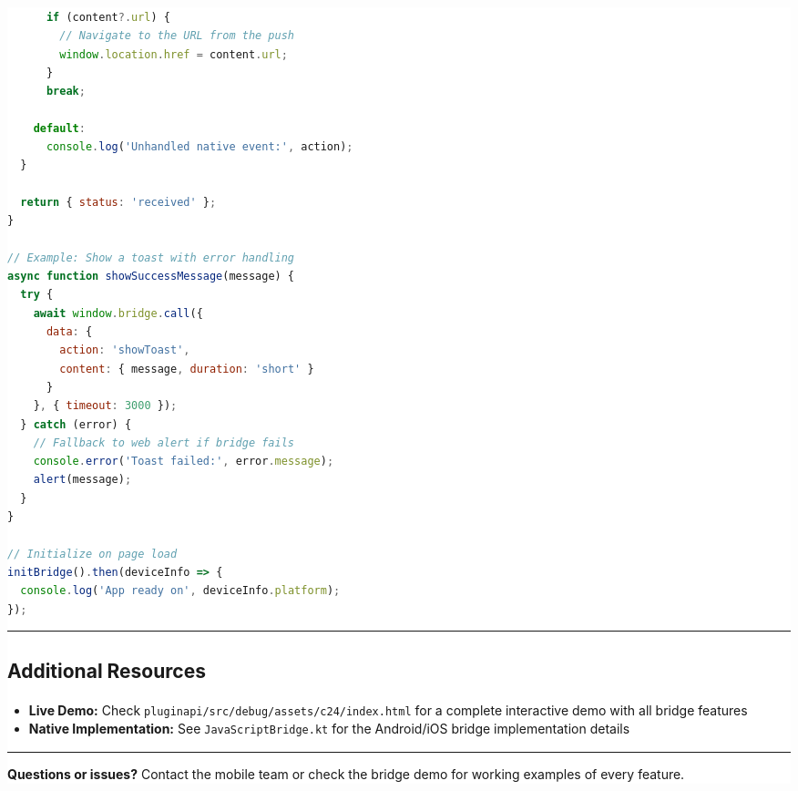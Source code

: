 ```js
      if (content?.url) {
        // Navigate to the URL from the push
        window.location.href = content.url;
      }
      break;
      
    default:
      console.log('Unhandled native event:', action);
  }
  
  return { status: 'received' };
}

// Example: Show a toast with error handling
async function showSuccessMessage(message) {
  try {
    await window.bridge.call({
      data: {
        action: 'showToast',
        content: { message, duration: 'short' }
      }
    }, { timeout: 3000 });
  } catch (error) {
    // Fallback to web alert if bridge fails
    console.error('Toast failed:', error.message);
    alert(message);
  }
}

// Initialize on page load
initBridge().then(deviceInfo => {
  console.log('App ready on', deviceInfo.platform);
});
```

---

## Additional Resources

- **Live Demo:** Check `pluginapi/src/debug/assets/c24/index.html` for a complete interactive demo with all bridge features
- **Native Implementation:** See `JavaScriptBridge.kt` for the Android/iOS bridge implementation details

---

**Questions or issues?** Contact the mobile team or check the bridge demo for working examples of every feature.


